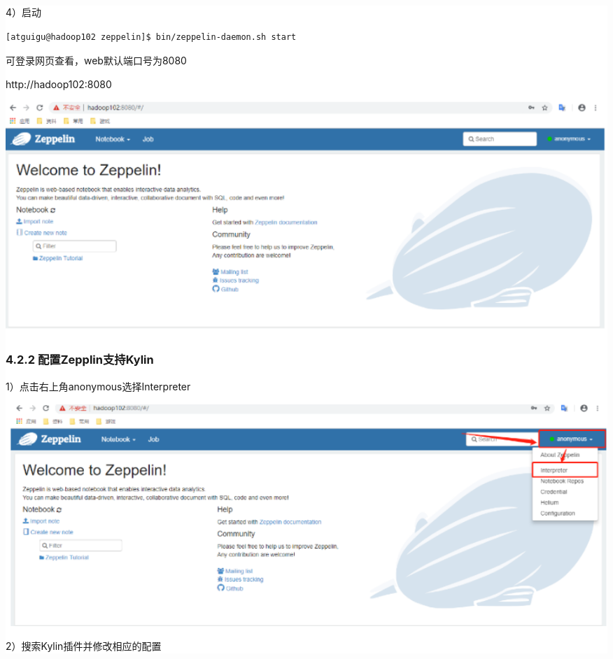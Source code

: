 4）启动

```sh
[atguigu@hadoop102 zeppelin]$ bin/zeppelin-daemon.sh start
```

可登录网页查看，web默认端口号为8080

http://hadoop102:8080

![image-20210125211730472](kylin-尚硅谷.assets/image-20210125211730472.png)

### 4.2.2 配置Zepplin支持Kylin

1）点击右上角anonymous选择Interpreter

![image-20210125211757583](kylin-尚硅谷.assets/image-20210125211757583.png)

2）搜索Kylin插件并修改相应的配置
